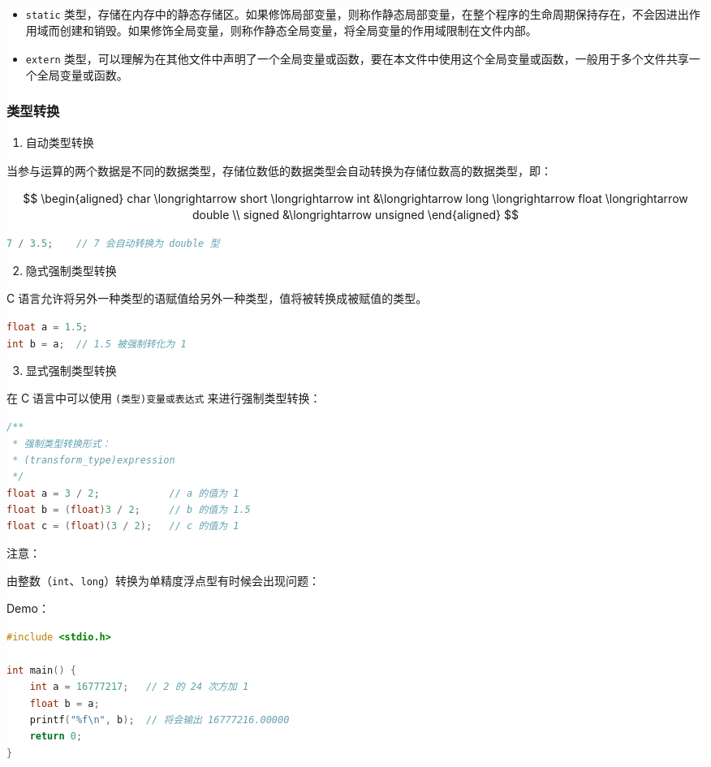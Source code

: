 * `static` 类型，存储在内存中的静态存储区。如果修饰局部变量，则称作静态局部变量，在整个程序的生命周期保持存在，不会因进出作用域而创建和销毁。如果修饰全局变量，则称作静态全局变量，将全局变量的作用域限制在文件内部。

* `extern` 类型，可以理解为在其他文件中声明了一个全局变量或函数，要在本文件中使用这个全局变量或函数，一般用于多个文件共享一个全局变量或函数。

### 类型转换

1. 自动类型转换

当参与运算的两个数据是不同的数据类型，存储位数低的数据类型会自动转换为存储位数高的数据类型，即：

$$
\begin{aligned}
char \longrightarrow short \longrightarrow int &\longrightarrow long \longrightarrow float \longrightarrow double \\
signed &\longrightarrow unsigned
\end{aligned}
$$

```c
7 / 3.5;    // 7 会自动转换为 double 型
```

2. 隐式强制类型转换

C 语言允许将另外一种类型的语赋值给另外一种类型，值将被转换成被赋值的类型。

```c
float a = 1.5;
int b = a;  // 1.5 被强制转化为 1 
```

3. 显式强制类型转换

在 C 语言中可以使用 `(类型)变量或表达式` 来进行强制类型转换：

```c
/**
 * 强制类型转换形式：
 * (transform_type)expression
 */
float a = 3 / 2;            // a 的值为 1
float b = (float)3 / 2;     // b 的值为 1.5
float c = (float)(3 / 2);   // c 的值为 1
```

注意：

由整数（`int`、`long`）转换为单精度浮点型有时候会出现问题：

Demo：

```c
#include <stdio.h>

int main() {
    int a = 16777217;   // 2 的 24 次方加 1
    float b = a;
    printf("%f\n", b);  // 将会输出 16777216.00000
    return 0;
}
```
